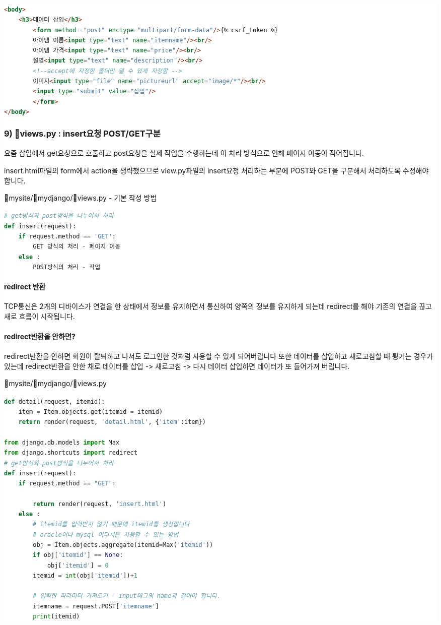 ```html
<body>
    <h3>데이터 삽입</h3>
        <form method ="post" enctype="multipart/form-data"/>{% csrf_token %}
        아이템 이름<input type="text" name="itemname"/><br/>
        아이템 가격<input type="text" name="price"/><br/>
        설명<input type="text" name="description"/><br/>
        <!--accept에 지정한 폴더만 열 수 있게 지정함 -->
        이미지<input type="file" name="pictureurl" accept="image/*"/><br/>
        <input type="submit" value="삽입"/>
        </form>
</body>
```



### 9) 📃views.py : insert요청 POST/GET구분

요즘 삽입에서 get요청으로 호출하고 post요청을 실제 작업을 수행하는데 이 처리 방식으로 인해 페이지 이동이 적어집니다.

insert.html파일의 form에서 action을 생략했으므로 view.py파일의 insert요청 처리하는 부분에 POST와 GET을 구분해서 처리하도록 수정해야 합니다. 

📁mysite/📁mydjango/📃views.py - 기본 작성 방법

```python
# get방식과 post방식을 나누어서 처리
def insert(request):
    if request.method == 'GET':
        GET 방식의 처리 - 페이지 이동
    else :
        POST방식의 처리 - 작업
```



#### redirect 반환

TCP통신은 2개의 디바이스가 연결을 한 상태에서 정보를 유지하면서 통신하여 양쪽의 정보를  유지하게 되는데 redirect를 해야 기존의 연결을 끊고 새로 흐름이 시작됩니다.

#### redirect반환을 안하면?

redirect반환을 안하면 회원이 탈퇴하고 나서도 로그인한 것처럼 사용할 수 있게 되어버립니다
또한 데이터를 삽입하고 새로고침할 때 튕기는 경우가 있는데 redirect반환을 안한 채로 데이터를 삽입 -> 새로고침 -> 다시 데이터 삽입하면 데이터가 또 들어가져 버립니다.



📁mysite/📁mydjango/📃views.py 

```python
def detail(request, itemid):
    item = Item.objects.get(itemid = itemid)
    return render(request, 'detail.html', {'item':item})

from django.db.models import Max
from django.shortcuts import redirect
# get방식과 post방식을 나누어서 처리
def insert(request):
    if request.method == "GET":

        return render(request, 'insert.html')
    else :
        # itemid를 입력받지 않기 때문에 itemid를 생성합니다
        # oracle이나 mysql 어디서든 사용할 수 있는 방법
        obj = Item.objects.aggregate(itemid=Max('itemid'))
        if obj['itemid'] == None:
            obj['itemid'] = 0
        itemid = int(obj['itemid'])+1

        # 입력한 파라미터 가져오기 - input태그의 name과 같아야 합니다.
        itemname = request.POST['itemname']
        print(itemid)
```